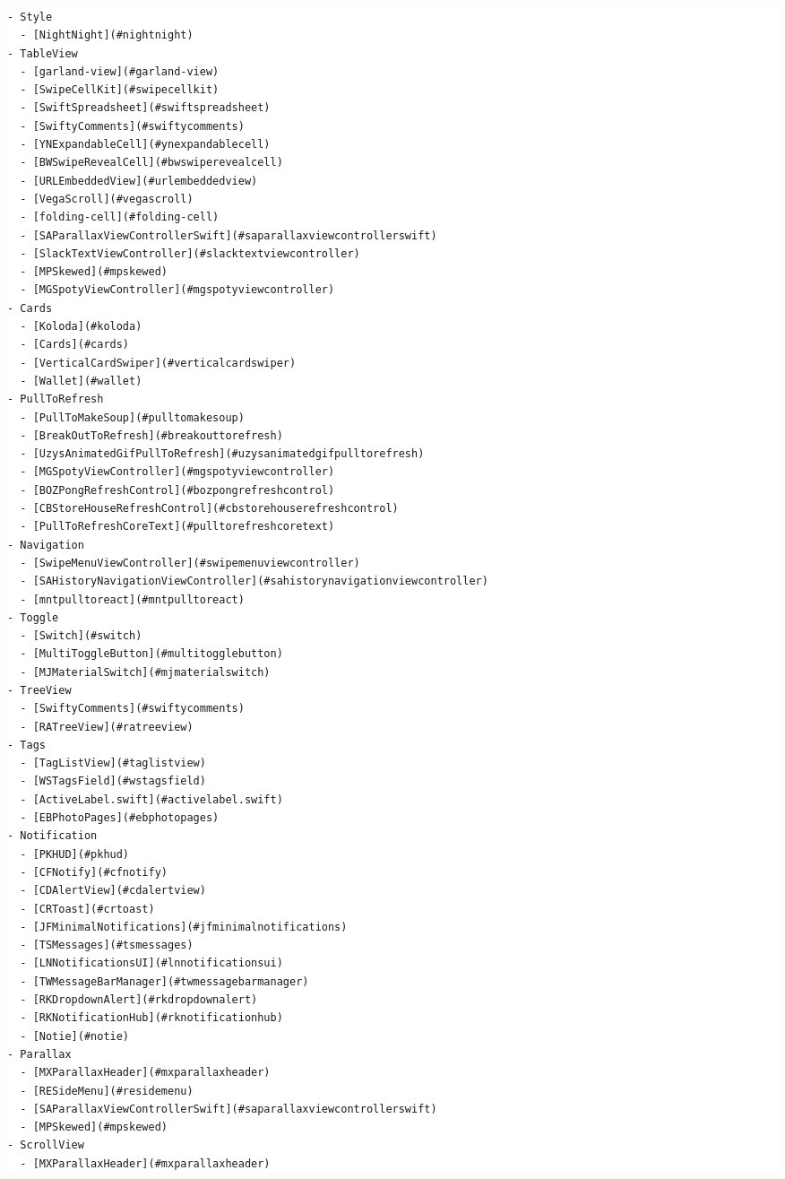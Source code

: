    - Style
      - [NightNight](#nightnight)
    - TableView
      - [garland-view](#garland-view)
      - [SwipeCellKit](#swipecellkit)
      - [SwiftSpreadsheet](#swiftspreadsheet)
      - [SwiftyComments](#swiftycomments)
      - [YNExpandableCell](#ynexpandablecell)
      - [BWSwipeRevealCell](#bwswiperevealcell)
      - [URLEmbeddedView](#urlembeddedview)
      - [VegaScroll](#vegascroll)
      - [folding-cell](#folding-cell)
      - [SAParallaxViewControllerSwift](#saparallaxviewcontrollerswift)
      - [SlackTextViewController](#slacktextviewcontroller)
      - [MPSkewed](#mpskewed)
      - [MGSpotyViewController](#mgspotyviewcontroller)
    - Cards
      - [Koloda](#koloda)
      - [Cards](#cards)
      - [VerticalCardSwiper](#verticalcardswiper)
      - [Wallet](#wallet)
    - PullToRefresh
      - [PullToMakeSoup](#pulltomakesoup)
      - [BreakOutToRefresh](#breakouttorefresh)
      - [UzysAnimatedGifPullToRefresh](#uzysanimatedgifpulltorefresh)
      - [MGSpotyViewController](#mgspotyviewcontroller)
      - [BOZPongRefreshControl](#bozpongrefreshcontrol)
      - [CBStoreHouseRefreshControl](#cbstorehouserefreshcontrol)
      - [PullToRefreshCoreText](#pulltorefreshcoretext)
    - Navigation
      - [SwipeMenuViewController](#swipemenuviewcontroller)
      - [SAHistoryNavigationViewController](#sahistorynavigationviewcontroller)
      - [mntpulltoreact](#mntpulltoreact)
    - Toggle
      - [Switch](#switch)
      - [MultiToggleButton](#multitogglebutton)
      - [MJMaterialSwitch](#mjmaterialswitch)
    - TreeView
      - [SwiftyComments](#swiftycomments)
      - [RATreeView](#ratreeview)
    - Tags
      - [TagListView](#taglistview)
      - [WSTagsField](#wstagsfield)
      - [ActiveLabel.swift](#activelabel.swift)
      - [EBPhotoPages](#ebphotopages)
    - Notification
      - [PKHUD](#pkhud)
      - [CFNotify](#cfnotify)
      - [CDAlertView](#cdalertview)
      - [CRToast](#crtoast)
      - [JFMinimalNotifications](#jfminimalnotifications)
      - [TSMessages](#tsmessages)
      - [LNNotificationsUI](#lnnotificationsui)
      - [TWMessageBarManager](#twmessagebarmanager)
      - [RKDropdownAlert](#rkdropdownalert)
      - [RKNotificationHub](#rknotificationhub)
      - [Notie](#notie)
    - Parallax
      - [MXParallaxHeader](#mxparallaxheader)
      - [RESideMenu](#residemenu)
      - [SAParallaxViewControllerSwift](#saparallaxviewcontrollerswift)
      - [MPSkewed](#mpskewed)
    - ScrollView
      - [MXParallaxHeader](#mxparallaxheader)
